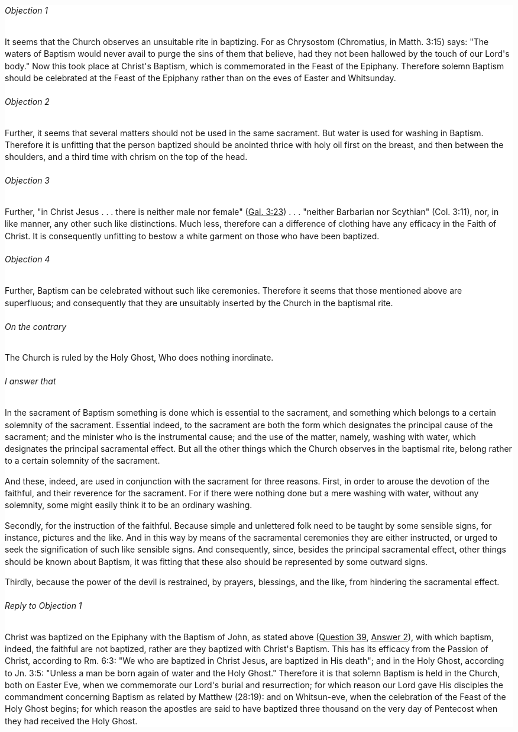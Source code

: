 ###### Objection 1
It seems that the Church observes an unsuitable rite in baptizing. For as Chrysostom (Chromatius, in Matth. 3:15) says: "The waters of Baptism would never avail to purge the sins of them that believe, had they not been hallowed by the touch of our Lord's body." Now this took place at Christ's Baptism, which is commemorated in the Feast of the Epiphany. Therefore solemn Baptism should be celebrated at the Feast of the Epiphany rather than on the eves of Easter and Whitsunday.  

###### Objection 2
Further, it seems that several matters should not be used in the same sacrament. But water is used for washing in Baptism. Therefore it is unfitting that the person baptized should be anointed thrice with holy oil first on the breast, and then between the shoulders, and a third time with chrism on the top of the head.  

###### Objection 3
Further, "in Christ Jesus . . . there is neither male nor female" ([Gal. 3:23](http://bible.gospelcom.net/bible?Gal++3:23)) . . . "neither Barbarian nor Scythian" (Col. 3:11), nor, in like manner, any other such like distinctions. Much less, therefore can a difference of clothing have any efficacy in the Faith of Christ. It is consequently unfitting to bestow a white garment on those who have been baptized.  

###### Objection 4
Further, Baptism can be celebrated without such like ceremonies. Therefore it seems that those mentioned above are superfluous; and consequently that they are unsuitably inserted by the Church in the baptismal rite.  

###### On the contrary
The Church is ruled by the Holy Ghost, Who does nothing inordinate.  

###### I answer that
In the sacrament of Baptism something is done which is essential to the sacrament, and something which belongs to a certain solemnity of the sacrament. Essential indeed, to the sacrament are both the form which designates the principal cause of the sacrament; and the minister who is the instrumental cause; and the use of the matter, namely, washing with water, which designates the principal sacramental effect. But all the other things which the Church observes in the baptismal rite, belong rather to a certain solemnity of the sacrament.  

And these, indeed, are used in conjunction with the sacrament for three reasons. First, in order to arouse the devotion of the faithful, and their reverence for the sacrament. For if there were nothing done but a mere washing with water, without any solemnity, some might easily think it to be an ordinary washing.  

Secondly, for the instruction of the faithful. Because simple and unlettered folk need to be taught by some sensible signs, for instance, pictures and the like. And in this way by means of the sacramental ceremonies they are either instructed, or urged to seek the signification of such like sensible signs. And consequently, since, besides the principal sacramental effect, other things should be known about Baptism, it was fitting that these also should be represented by some outward signs.  

Thirdly, because the power of the devil is restrained, by prayers, blessings, and the like, from hindering the sacramental effect.  

###### Reply to Objection 1
Christ was baptized on the Epiphany with the Baptism of John, as stated above ([Question 39](../../27-59.%20The%20Life%20of%20Christ/39.%20Baptizing%20of%20Christ.md), [Answer 2](../../27-59.%20The%20Life%20of%20Christ/39.%20Baptizing%20of%20Christ.md#2.%20Whether%20it%20was%20fitting%20for%20Christ%20to%20be%20baptized%20with%20John's%20baptism?%20)), with which baptism, indeed, the faithful are not baptized, rather are they baptized with Christ's Baptism. This has its efficacy from the Passion of Christ, according to Rm. 6:3: "We who are baptized in Christ Jesus, are baptized in His death"; and in the Holy Ghost, according to Jn. 3:5: "Unless a man be born again of water and the Holy Ghost." Therefore it is that solemn Baptism is held in the Church, both on Easter Eve, when we commemorate our Lord's burial and resurrection; for which reason our Lord gave His disciples the commandment concerning Baptism as related by Matthew (28:19): and on Whitsun-eve, when the celebration of the Feast of the Holy Ghost begins; for which reason the apostles are said to have baptized three thousand on the very day of Pentecost when they had received the Holy Ghost.  
